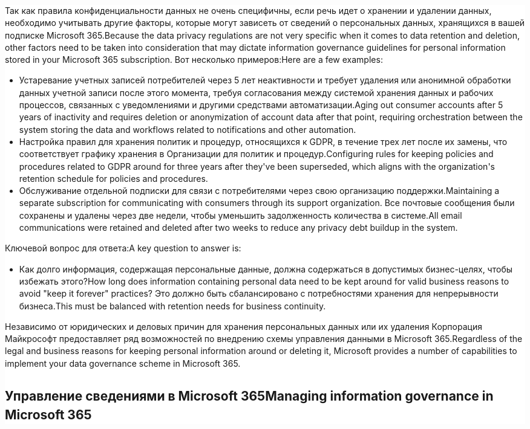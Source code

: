 <span data-ttu-id="e309e-123">Так как правила конфиденциальности данных не очень специфичны, если речь идет о хранении и удалении данных, необходимо учитывать другие факторы, которые могут зависеть от сведений о персональных данных, хранящихся в вашей подписке Microsoft 365.</span><span class="sxs-lookup"><span data-stu-id="e309e-123">Because the data privacy regulations are not very specific when it comes to data retention and deletion, other factors need to be taken into consideration that may dictate information governance guidelines for personal information stored in your Microsoft 365 subscription.</span></span> <span data-ttu-id="e309e-124">Вот несколько примеров:</span><span class="sxs-lookup"><span data-stu-id="e309e-124">Here are a few examples:</span></span>

- <span data-ttu-id="e309e-125">Устаревание учетных записей потребителей через 5 лет неактивности и требует удаления или анонимной обработки данных учетной записи после этого момента, требуя согласования между системой хранения данных и рабочих процессов, связанных с уведомлениями и другими средствами автоматизации.</span><span class="sxs-lookup"><span data-stu-id="e309e-125">Aging out consumer accounts after 5 years of inactivity and requires deletion or anonymization of account data after that point, requiring orchestration between the system storing the data and workflows related to notifications and other automation.</span></span>
- <span data-ttu-id="e309e-126">Настройка правил для хранения политик и процедур, относящихся к GDPR, в течение трех лет после их замены, что соответствует графику хранения в Организации для политик и процедур.</span><span class="sxs-lookup"><span data-stu-id="e309e-126">Configuring rules for keeping policies and procedures related to GDPR around for three years after they've been superseded, which aligns with the organization's retention schedule for policies and procedures.</span></span>
- <span data-ttu-id="e309e-127">Обслуживание отдельной подписки для связи с потребителями через свою организацию поддержки.</span><span class="sxs-lookup"><span data-stu-id="e309e-127">Maintaining a separate subscription for communicating with consumers through its support organization.</span></span> <span data-ttu-id="e309e-128">Все почтовые сообщения были сохранены и удалены через две недели, чтобы уменьшить задолженность количества в системе.</span><span class="sxs-lookup"><span data-stu-id="e309e-128">All email communications were retained and deleted after two weeks to reduce any privacy debt buildup in the system.</span></span>

<span data-ttu-id="e309e-129">Ключевой вопрос для ответа:</span><span class="sxs-lookup"><span data-stu-id="e309e-129">A key question to answer is:</span></span> 

- <span data-ttu-id="e309e-130">Как долго информация, содержащая персональные данные, должна содержаться в допустимых бизнес-целях, чтобы избежать этого?</span><span class="sxs-lookup"><span data-stu-id="e309e-130">How long does information containing personal data need to be kept around for valid business reasons to avoid "keep it forever" practices?</span></span> <span data-ttu-id="e309e-131">Это должно быть сбалансировано с потребностями хранения для непрерывности бизнеса.</span><span class="sxs-lookup"><span data-stu-id="e309e-131">This must be balanced with retention needs for business continuity.</span></span>

<span data-ttu-id="e309e-132">Независимо от юридических и деловых причин для хранения персональных данных или их удаления Корпорация Майкрософт предоставляет ряд возможностей по внедрению схемы управления данными в Microsoft 365.</span><span class="sxs-lookup"><span data-stu-id="e309e-132">Regardless of the legal and business reasons for keeping personal information around or deleting it, Microsoft provides a number of capabilities to implement your data governance scheme in Microsoft 365.</span></span>

## <a name="managing-information-governance-in-microsoft-365"></a><span data-ttu-id="e309e-133">Управление сведениями в Microsoft 365</span><span class="sxs-lookup"><span data-stu-id="e309e-133">Managing information governance in Microsoft 365</span></span>
